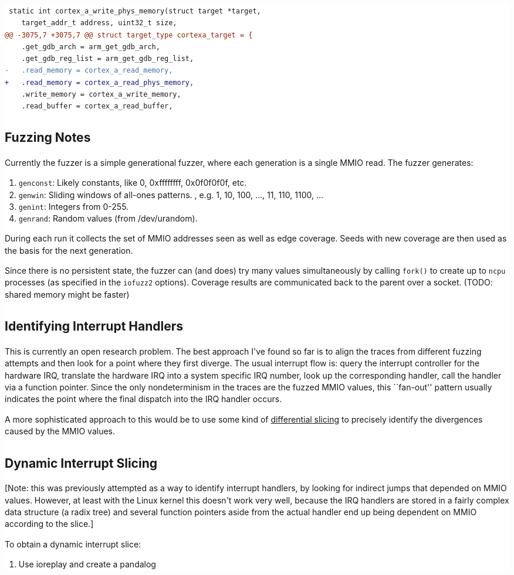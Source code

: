 ```diff
 static int cortex_a_write_phys_memory(struct target *target,
    target_addr_t address, uint32_t size,
@@ -3075,7 +3075,7 @@ struct target_type cortexa_target = {
    .get_gdb_arch = arm_get_gdb_arch,
    .get_gdb_reg_list = arm_get_gdb_reg_list,
-   .read_memory = cortex_a_read_memory,
+   .read_memory = cortex_a_read_phys_memory,
    .write_memory = cortex_a_write_memory,
    .read_buffer = cortex_a_read_buffer,
```

## Fuzzing Notes

Currently the fuzzer is a simple generational fuzzer, where each generation is a single MMIO read. The fuzzer generates:

1. `genconst`: Likely constants, like 0, 0xffffffff, 0x0f0f0f0f, etc.
2. `genwin`: Sliding windows of all-ones patterns. , e.g. 1, 10, 100, ..., 11, 110, 1100, ...
3. `genint`: Integers from 0-255.
3. `genrand`: Random values (from /dev/urandom).

During each run it collects the set of MMIO addresses seen as well as edge coverage. Seeds with new coverage are then used as the basis for the next generation.

Since there is no persistent state, the fuzzer can (and does) try many values simultaneously by calling `fork()` to create up to `ncpu` processes (as specified in the `iofuzz2` options). Coverage results are communicated back to the parent over a socket. (TODO: shared memory might be faster)

## Identifying Interrupt Handlers

This is currently an open research problem. The best approach I've found so far is to align the traces from different fuzzing attempts and then look for a point where they first diverge. The usual interrupt flow is: query the interrupt controller for the hardware IRQ, translate the hardware IRQ into a system specific IRQ number, look up the corresponding handler, call the handler via a function pointer. Since the only nondeterminism in the traces are the fuzzed MMIO values, this ``fan-out'' pattern usually indicates the point where the final dispatch into the IRQ handler occurs.

A more sophisticated approach to this would be to use some kind of [differential slicing](http://bitblaze.cs.berkeley.edu/diffslicing.html) to precisely identify the divergences caused by the MMIO values.

## Dynamic Interrupt Slicing

[Note: this was previously attempted as a way to identify interrupt handlers, by looking for indirect jumps that depended on MMIO values. However, at least with the Linux kernel this doesn't work very well, because the IRQ handlers are stored in a fairly complex data structure (a radix tree) and several function pointers aside from the actual handler end up being dependent on MMIO according to the slice.]

To obtain a dynamic interrupt slice:

1. Use ioreplay and create a pandalog
